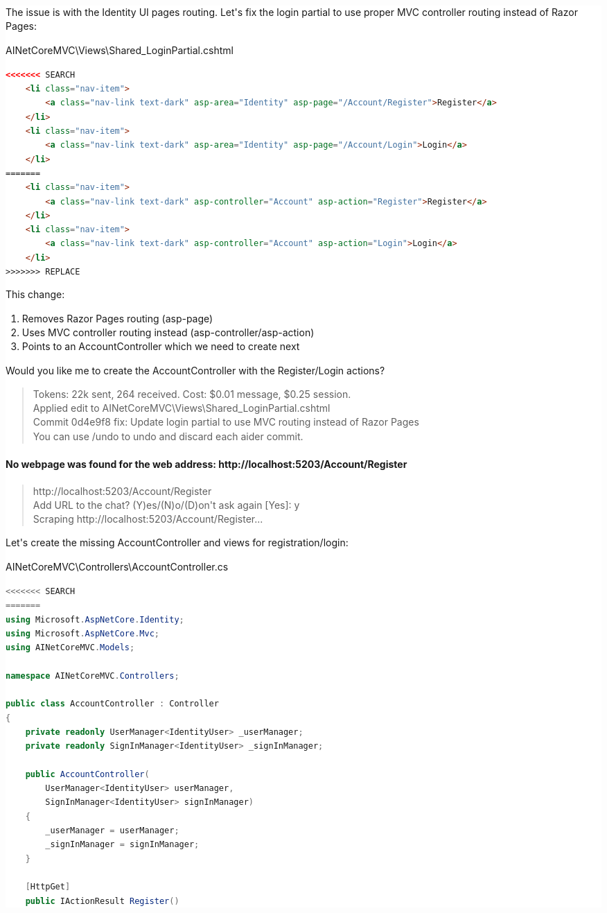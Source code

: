 The issue is with the Identity UI pages routing. Let's fix the login partial to use proper MVC controller routing instead of Razor Pages:

AINetCoreMVC\Views\Shared\_LoginPartial.cshtml
```html
<<<<<<< SEARCH
    <li class="nav-item">
        <a class="nav-link text-dark" asp-area="Identity" asp-page="/Account/Register">Register</a>
    </li>
    <li class="nav-item">
        <a class="nav-link text-dark" asp-area="Identity" asp-page="/Account/Login">Login</a>
    </li>
=======
    <li class="nav-item">
        <a class="nav-link text-dark" asp-controller="Account" asp-action="Register">Register</a>
    </li>
    <li class="nav-item">
        <a class="nav-link text-dark" asp-controller="Account" asp-action="Login">Login</a>
    </li>
>>>>>>> REPLACE
```

This change:
1. Removes Razor Pages routing (asp-page)
2. Uses MVC controller routing instead (asp-controller/asp-action)
3. Points to an AccountController which we need to create next

Would you like me to create the AccountController with the Register/Login actions?

> Tokens: 22k sent, 264 received. Cost: $0.01 message, $0.25 session.  
> Applied edit to AINetCoreMVC\Views\Shared\_LoginPartial.cshtml  
> Commit 0d4e9f8 fix: Update login partial to use MVC routing instead of Razor Pages  
> You can use /undo to undo and discard each aider commit.  

#### No webpage was found for the web address: http://localhost:5203/Account/Register  
> http://localhost:5203/Account/Register  
> Add URL to the chat? (Y)es/(N)o/(D)on't ask again [Yes]: y  
> Scraping http://localhost:5203/Account/Register...  

Let's create the missing AccountController and views for registration/login:

AINetCoreMVC\Controllers\AccountController.cs
```csharp
<<<<<<< SEARCH
=======
using Microsoft.AspNetCore.Identity;
using Microsoft.AspNetCore.Mvc;
using AINetCoreMVC.Models;

namespace AINetCoreMVC.Controllers;

public class AccountController : Controller
{
    private readonly UserManager<IdentityUser> _userManager;
    private readonly SignInManager<IdentityUser> _signInManager;

    public AccountController(
        UserManager<IdentityUser> userManager,
        SignInManager<IdentityUser> signInManager)
    {
        _userManager = userManager;
        _signInManager = signInManager;
    }

    [HttpGet]
    public IActionResult Register()
```